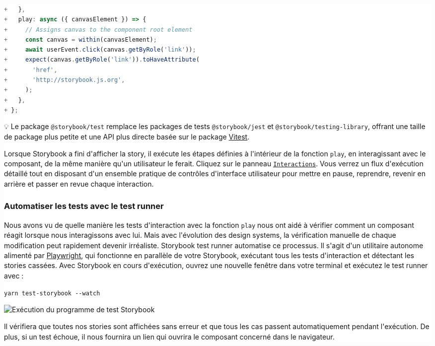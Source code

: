 ```diff:title=src/Button/Button.stories.jsx
+   },
+   play: async ({ canvasElement }) => {
+     // Assigns canvas to the component root element
+     const canvas = within(canvasElement);
+     await userEvent.click(canvas.getByRole('link'));
+     expect(canvas.getByRole('link')).toHaveAttribute(
+       'href',
+       'http://storybook.js.org',
+     );
+   },
+ };
```

<div class="aside">

💡 Le package `@storybook/test` remplace les packages de tests `@storybook/jest` et `@storybook/testing-library`, offrant une taille de package plus petite et une API plus directe basée sur le package [Vitest](https://vitest.dev/).

</div>

<video autoPlay muted playsInline loop>
  <source
    src="/design-systems-for-developers/dsd-storybook-interaction-testing-with-play-function-7-0.mp4"
    type="video/mp4"
  />
</video>

Lorsque Storybook a fini d'afficher la story, il exécute les étapes définies à l'intérieur de la fonction `play`, en interagissant avec le composant, de la même manière qu'un utilisateur le ferait. Cliquez sur le panneau [`Interactions`](https://storybook.js.org/docs/react/writing-tests/interaction-testing#interactive-debugger). Vous verrez un flux d'exécution détaillé tout en disposant d'un ensemble pratique de contrôles d'interface utilisateur pour mettre en pause, reprendre, revenir en arrière et passer en revue chaque interaction.

### Automatiser les tests avec le test runner

Nous avons vu de quelle manière les tests d'interaction avec la fonction `play` nous ont aidé à vérifier comment un composant réagit lorsque nous interagissons avec lui. Mais avec l'évolution des design systems, la vérification manuelle de chaque modification peut rapidement devenir irréaliste. Storybook test runner automatise ce processus. Il s'agit d'un utilitaire autonome alimenté par [Playwright](https://playwright.dev/), qui fonctionne en parallèle de votre Storybook, exécutant tous les tests d'interaction et détectant les stories cassées. Avec Storybook en cours d'exécution, ouvrez une nouvelle fenêtre dans votre terminal et exécutez le test runner avec :

```shell
yarn test-storybook --watch
```

![Exécution du programme de test Storybook](/design-systems-for-developers/test-runner-execution.png)

Il vérifiera que toutes nos stories sont affichées sans erreur et que tous les cas passent automatiquement pendant l'exécution. De plus, si un test échoue, il nous fournira un lien qui ouvrira le composant concerné dans le navigateur.
